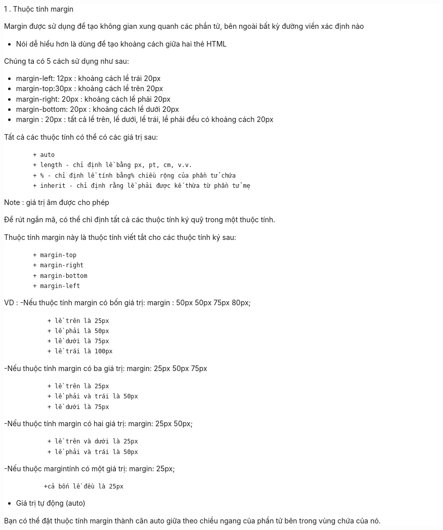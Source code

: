 1 . Thuộc tính margin

Margin được sử dụng để tạo không gian xung quanh các phần tử, bên ngoài bất kỳ đường viền xác định nào

- Nói dễ hiểu hơn là dùng để tạo khoảng cách giữa hai thẻ HTML

Chúng ta có 5 cách sử dụng như sau:

+ margin-left: 12px : khoảng cách lề trái 20px 
+ margin-top:30px : khoảng cách lề trên 20px
+ margin-right: 20px : khoảng cách lề phải 20px
+ margin-bottom: 20px : khoảng cách lề dưới 20px
+ margin : 20px : tất cả lề trên, lề dưới, lề trái, lề phải đều có khoảng cách 20px 
 
 Tất cả các thuộc tính  có thể có các giá trị sau:

            + auto 
            + length - chỉ định lề bằng px, pt, cm, v.v.
            + % - chỉ định lề tính bằng% chiều rộng của phần tử chứa
            + inherit - chỉ định rằng lề phải được kế thừa từ phần tử mẹ
  Note :  giá trị âm được cho phép

Để rút ngắn mã, có thể chỉ định tất cả các thuộc tính ký quỹ trong một thuộc tính.

Thuộc tính margin này là thuộc tính viết tắt cho các thuộc tính ký sau:

            + margin-top
            + margin-right
            + margin-bottom
            + margin-left

VD :
-Nếu thuộc tính margin có bốn giá trị: margin : 50px 50px 75px 80px;

                + lề trên là 25px
                + lề phải là 50px
                + lề dưới là 75px
                + lề trái là 100px

-Nếu thuộc tính margin có ba giá trị: margin: 25px 50px 75px

                + lề trên là 25px
                + lề phải và trái là 50px
                + lề dưới là 75px

-Nếu thuộc tính margin có hai giá trị: margin: 25px 50px;

                + lề trên và dưới là 25px
                + lề phải và trái là 50px
-Nếu thuộc margintính có một giá trị: margin: 25px;

               +cả bốn lề đều là 25px


- Giá trị tự động (auto)

Bạn có thể đặt thuộc tính margin thành căn auto giữa theo chiều ngang của phần tử bên trong vùng chứa của nó.

